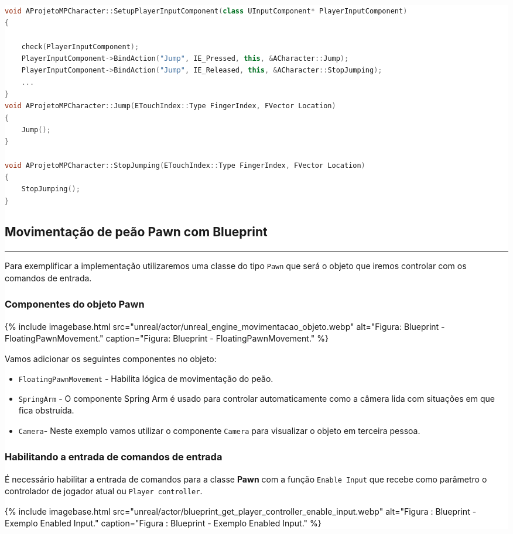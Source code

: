 ```cpp
void AProjetoMPCharacter::SetupPlayerInputComponent(class UInputComponent* PlayerInputComponent)
{

    check(PlayerInputComponent);
    PlayerInputComponent->BindAction("Jump", IE_Pressed, this, &ACharacter::Jump);
    PlayerInputComponent->BindAction("Jump", IE_Released, this, &ACharacter::StopJumping);
    ...
}    
void AProjetoMPCharacter::Jump(ETouchIndex::Type FingerIndex, FVector Location)
{
    Jump();
}

void AProjetoMPCharacter::StopJumping(ETouchIndex::Type FingerIndex, FVector Location)
{
    StopJumping();
}
```

## Movimentação de peão Pawn com Blueprint

***

Para exemplificar a implementação utilizaremos uma classe do tipo `Pawn` que será o objeto que iremos controlar com os comandos de entrada.

### Componentes do objeto Pawn

{% include imagebase.html
    src="unreal/actor/unreal_engine_movimentacao_objeto.webp"
    alt="Figura: Blueprint - FloatingPawnMovement."
    caption="Figura: Blueprint - FloatingPawnMovement."
%}

Vamos adicionar os seguintes componentes no objeto:

- `FloatingPawnMovement` - Habilita lógica de movimentação do peão.

- `SpringArm` - O componente Spring Arm é usado para controlar automaticamente como a câmera lida com situações em que fica obstruída.

- `Camera`- Neste exemplo vamos utilizar o componente `Camera` para visualizar o objeto em terceira pessoa.

### Habilitando a entrada de comandos de entrada

É necessário habilitar a entrada de comandos para a classe **Pawn** com a função `Enable Input` que recebe como parâmetro o controlador de jogador atual ou `Player controller`.  

{% include imagebase.html
    src="unreal/actor/blueprint_get_player_controller_enable_input.webp"
    alt="Figura : Blueprint - Exemplo Enabled Input."
    caption="Figura : Blueprint - Exemplo Enabled Input."
%}
